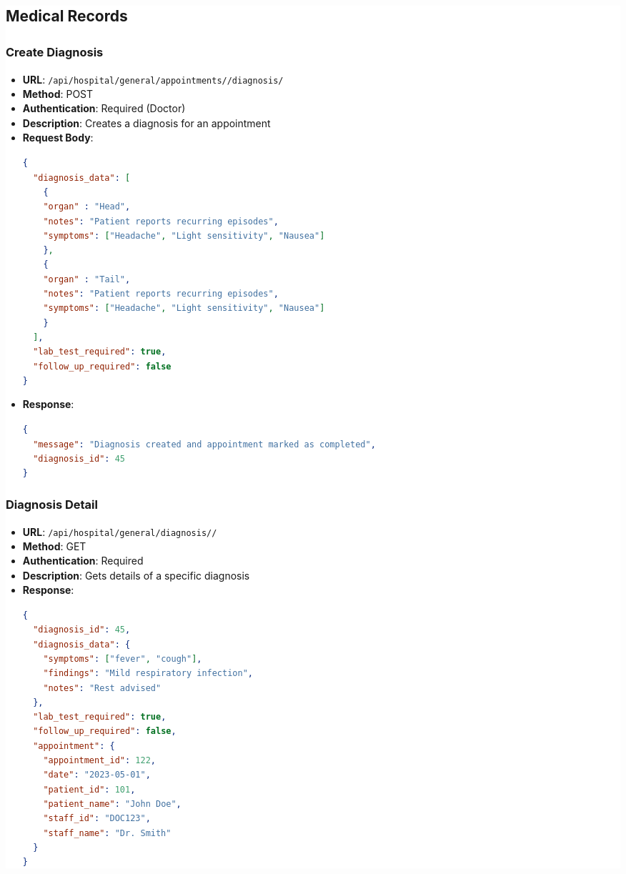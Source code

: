 ## Medical Records

### Create Diagnosis

- **URL**: `/api/hospital/general/appointments//diagnosis/`
- **Method**: POST
- **Authentication**: Required (Doctor)
- **Description**: Creates a diagnosis for an appointment
- **Request Body**:
  ```json
  {
    "diagnosis_data": [
      {
      "organ" : "Head",
      "notes": "Patient reports recurring episodes",
      "symptoms": ["Headache", "Light sensitivity", "Nausea"]
      },
      {
      "organ" : "Tail",
      "notes": "Patient reports recurring episodes",
      "symptoms": ["Headache", "Light sensitivity", "Nausea"]
      }
    ],
    "lab_test_required": true,
    "follow_up_required": false
  }
  ```
- **Response**: 
  ```json
  {
    "message": "Diagnosis created and appointment marked as completed",
    "diagnosis_id": 45
  }
  ```

### Diagnosis Detail

- **URL**: `/api/hospital/general/diagnosis//`
- **Method**: GET
- **Authentication**: Required
- **Description**: Gets details of a specific diagnosis
- **Response**: 
  ```json
  {
    "diagnosis_id": 45,
    "diagnosis_data": {
      "symptoms": ["fever", "cough"],
      "findings": "Mild respiratory infection",
      "notes": "Rest advised"
    },
    "lab_test_required": true,
    "follow_up_required": false,
    "appointment": {
      "appointment_id": 122,
      "date": "2023-05-01",
      "patient_id": 101,
      "patient_name": "John Doe",
      "staff_id": "DOC123",
      "staff_name": "Dr. Smith"
    }
  }
  ```
